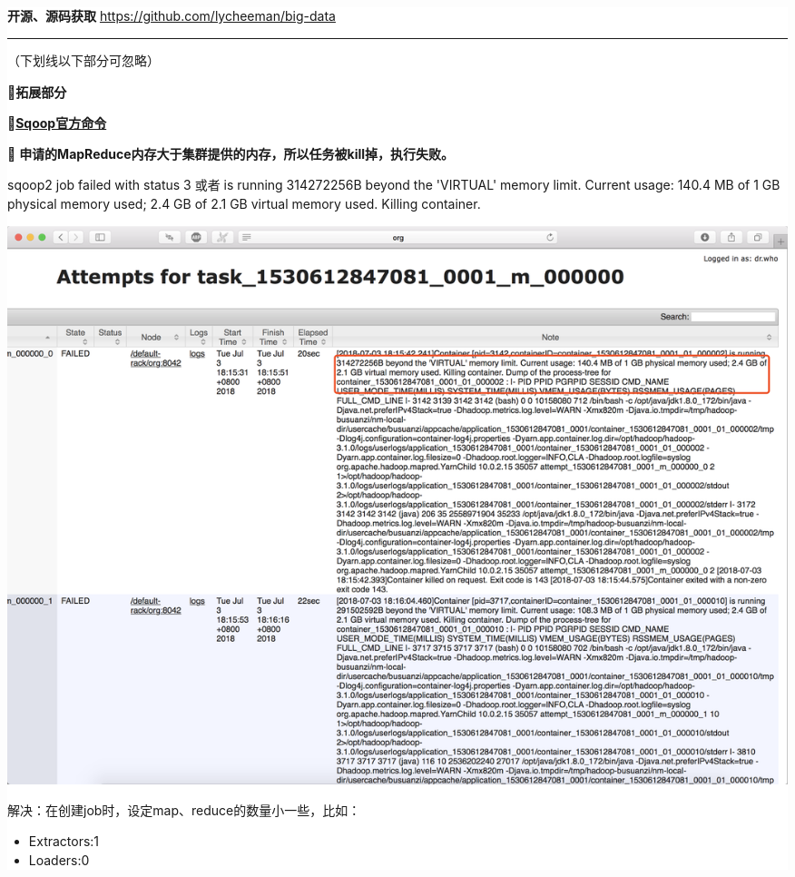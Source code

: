 **开源、源码获取**   https://github.com/lycheeman/big-data


---
（下划线以下部分可忽略）

:izakaya_lantern:**拓展部分**

:izakaya_lantern:**[Sqoop官方命令](http://sqoop.apache.org/docs/1.99.7/user/CommandLineClient.html#show-link-function)**

:izakaya_lantern: **申请的MapReduce内存大于集群提供的内存，所以任务被kill掉，执行失败。**

sqoop2 job failed with status 3 或者 is running 314272256B beyond the 'VIRTUAL' memory limit. Current usage: 140.4 MB of 1 GB physical memory used; 2.4 GB of 2.1 GB virtual memory used. Killing container.

![](./../image/chapter7-Apache-Sqoop-image/7.3/7.3-10.png)

解决：在创建job时，设定map、reduce的数量小一些，比如：

- Extractors:1
- Loaders:0
